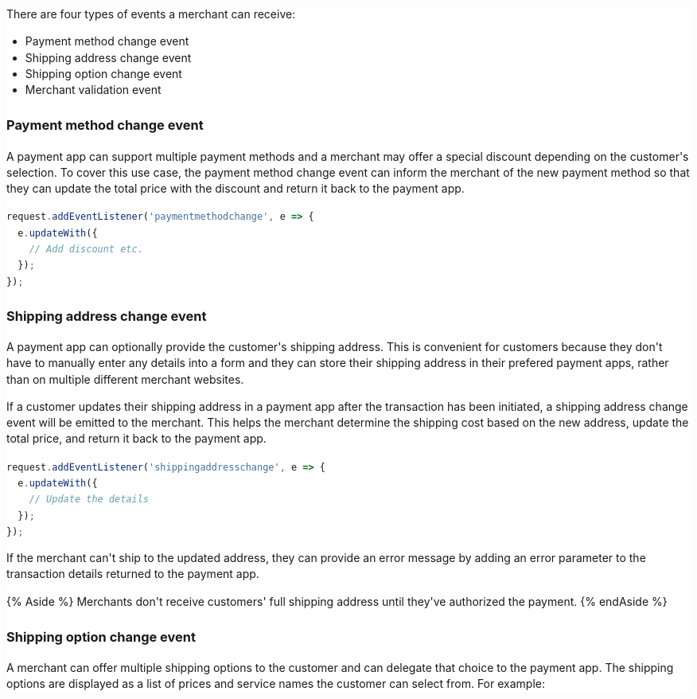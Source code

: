 There are four types of events a merchant can receive:

* Payment method change event
* Shipping address change event
* Shipping option change event
* Merchant validation event

### Payment method change event

A payment app can support multiple payment methods and a merchant may offer a
special discount depending on the customer's selection. To cover this use case,
the payment method change event can inform the merchant of the new payment
method so that they can update the total price with the discount and return it
back to the payment app.

```js
request.addEventListener('paymentmethodchange', e => {
  e.updateWith({
    // Add discount etc.
  });
});
```

### Shipping address change event

A payment app can optionally provide the customer's shipping address. This is
convenient for customers because they don't have to manually enter any details
into a form and they can store their shipping address in their prefered payment
apps, rather than on multiple different merchant websites.

If a customer updates their shipping address in a payment app after the
transaction has been initiated, a shipping address change event will be emitted
to the merchant. This helps the merchant determine the shipping cost based on
the new address, update the total price, and return it back to the payment app.

```js
request.addEventListener('shippingaddresschange', e => {
  e.updateWith({
    // Update the details
  });
});
```

If the merchant can't ship to the updated address, they can provide an error
message by adding an error parameter to the transaction details returned to the
payment app.

{% Aside %}
Merchants don't receive customers' full shipping address until they've
authorized the payment.
{% endAside %}

### Shipping option change event

A merchant can offer multiple shipping options to the customer and can delegate
that choice to the payment app. The shipping options are displayed as a list of
prices and service names the customer can select from. For example:
